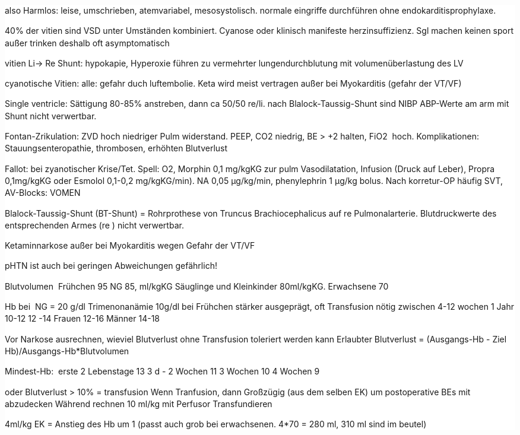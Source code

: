 also Harmlos: leise, umschrieben, atemvariabel, mesosystolisch. normale eingriffe durchführen ohne endokarditisprophylaxe.

40% der vitien sind VSD unter Umständen kombiniert. Cyanose oder klinisch manifeste herzinsuffizienz. Sgl machen keinen sport außer trinken deshalb oft asymptomatisch

vitien
Li-> Re Shunt: hypokapie, Hyperoxie führen zu vermehrter lungendurchblutung mit volumenüberlastung des LV

cyanotische Vitien: alle: gefahr duch luftembolie. Keta wird meist vertragen außer bei Myokarditis (gefahr der VT/VF)

Single ventricle: Sättigung 80-85% anstreben, dann ca 50/50 re/li. nach Blalock-Taussig-Shunt sind NIBP ABP-Werte am arm mit Shunt nicht verwertbar.

Fontan-Zrikulation: ZVD hoch niedriger Pulm widerstand. PEEP, CO2 niedrig, BE > +2 halten, FiO2  hoch. Komplikationen: Stauungsenteropathie, thrombosen, erhöhten Blutverlust

Fallot: bei zyanotischer Krise/Tet. Spell: O2, Morphin 0,1 mg/kgKG zur pulm Vasodilatation, Infusion (Druck auf Leber), Propra 0,1mg/kgKG oder Esmolol 0,1-0,2 mg/kgKG/min). NA 0,05 µg/kg/min, phenylephrin 1 µg/kg bolus. Nach korretur-OP häufig SVT, AV-Blocks: VOMEN

Blalock-Taussig-Shunt (BT-Shunt) = Rohrprothese von Truncus Brachiocephalicus auf re Pulmonalarterie. Blutdruckwerte des entsprechenden Armes (re ) nicht verwertbar.

Ketaminnarkose außer bei Myokarditis wegen Gefahr der VT/VF

pHTN ist auch bei geringen Abweichungen gefährlich!

Blutvolumen 
Frühchen 95
NG 85, ml/kgKG
Säuglinge und Kleinkinder 80ml/kgKG.
Erwachsene 70

Hb bei 
NG = 20 g/dl
Trimenonanämie 10g/dl bei Frühchen stärker ausgeprägt, oft Transfusion nötig zwischen 4-12 wochen
1 Jahr 10-12
12 -14
Frauen 12-16
Männer 14-18

Vor Narkose ausrechnen, wieviel Blutverlust ohne Transfusion toleriert werden kann
Erlaubter Blutverlust = (Ausgangs-Hb - Ziel Hb)/Ausgangs-Hb\*Blutvolumen

Mindest-Hb: 
erste 2 Lebenstage 13
3 d - 2 Wochen 11
3 Wochen 10
4 Wochen 9

oder Blutverlust > 10% = transfusion
Wenn Tranfusion, dann Großzügig (aus dem selben EK) um postoperative BEs mit abzudecken
Während rechnen 10 ml/kg mit Perfusor Transfundieren

4ml/kg EK = Anstieg des Hb um 1 (passt auch grob bei erwachsenen. 4\*70 = 280 ml, 310 ml sind im beutel)

